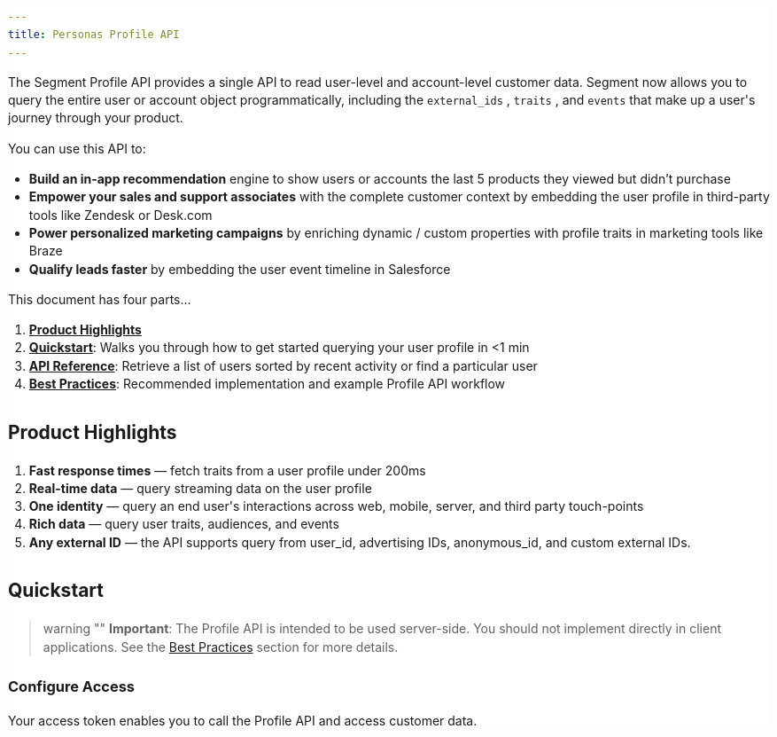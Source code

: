 ```yaml
---
title: Personas Profile API
---
```





The Segment Profile API provides a single API to read user-level and account-level customer data. Segment now allows you to query the entire user or account object programmatically, including the `external_ids` , `traits` , and `events` that make up a user's journey through your product.



You can use this API to:

- **Build an in-app recommendation** engine to show users or accounts the last 5 products they viewed but didn’t purchase
- **Empower your sales and support associates** with the complete customer context by embedding the user profile in third-party tools like Zendesk or Desk.com
- **Power personalized marketing campaigns** by enriching dynamic / custom properties with profile traits in marketing tools like Braze
- **Qualify leads faster** by embedding the user event timeline in Salesforce

This document has four parts…

1. [**Product Highlights**](#product-highlights)
2. [**Quickstart**](#quickstart): Walks you through how to get started querying your user profile in <1 min
3. [**API Reference**](#api-reference): Retrieve a list of users sorted by recent activity or find a particular user
4. [**Best Practices**](#recommended-implementation): Recommended implementation and example Profile API workflow

## Product Highlights
1. **Fast response times** — fetch traits from a user profile under 200ms
2. **Real-time data** — query streaming data on the user profile
3. **One identity** — query an end user's interactions across web, mobile, server, and third party touch-points
4. **Rich data** — query user traits, audiences, and events
5. **Any external ID** — the API supports query from user_id, advertising IDs, anonymous_id, and custom external IDs.

## Quickstart

> warning ""
> **Important**: The Profile API is intended to be used server-side. You should not implement directly in client applications. See the [Best Practices](#recommended-implementation) section for more details.

### Configure Access

Your access token enables you to call the Profile API and access customer data.
